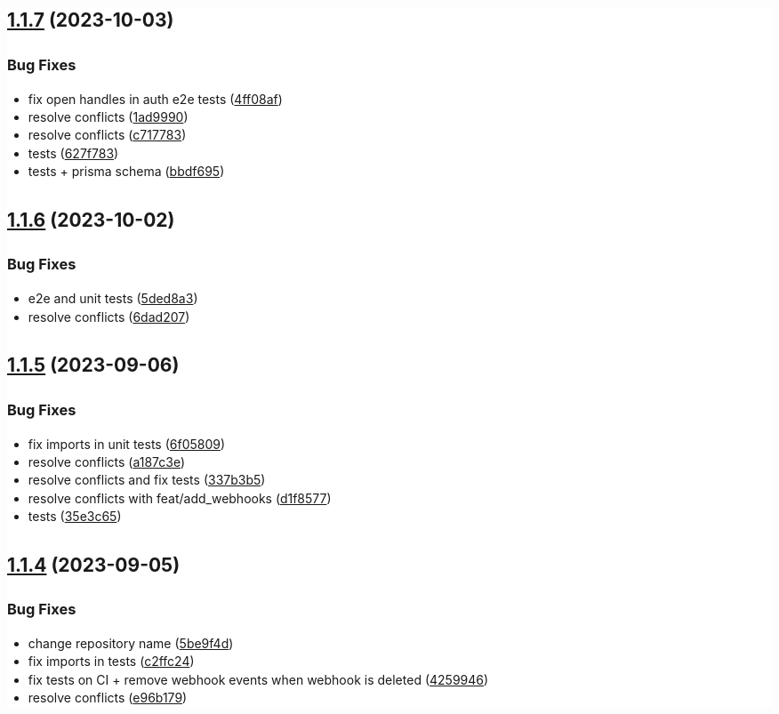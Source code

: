 ## [1.1.7](https://github.com/KubaBaniak/RecipeAppNestjs/compare/v1.1.6...v1.1.7) (2023-10-03)

### Bug Fixes

- fix open handles in auth e2e tests ([4ff08af](https://github.com/KubaBaniak/RecipeAppNestjs/commit/4ff08af595a734fa38c0672c89c1e5941581fdb9))
- resolve conflicts ([1ad9990](https://github.com/KubaBaniak/RecipeAppNestjs/commit/1ad99902326eba3972245314d5d4f3afa7cd870d))
- resolve conflicts ([c717783](https://github.com/KubaBaniak/RecipeAppNestjs/commit/c7177837e4bc04cb165fdc25302f6dc395cddf5d))
- tests ([627f783](https://github.com/KubaBaniak/RecipeAppNestjs/commit/627f78306fad1e577eddb15b92feb7da643b45f4))
- tests + prisma schema ([bbdf695](https://github.com/KubaBaniak/RecipeAppNestjs/commit/bbdf69575c176cc7db65e3cb43e4550c82cac460))

## [1.1.6](https://github.com/KubaBaniak/RecipeAppNestjs/compare/v1.1.5...v1.1.6) (2023-10-02)

### Bug Fixes

- e2e and unit tests ([5ded8a3](https://github.com/KubaBaniak/RecipeAppNestjs/commit/5ded8a35766dbb635f84f55e97efcea32882f3ac))
- resolve conflicts ([6dad207](https://github.com/KubaBaniak/RecipeAppNestjs/commit/6dad207438761f8d54937bcbecf292767ca757c2))

## [1.1.5](https://github.com/KubaBaniak/RecipeAppNestjs/compare/v1.1.4...v1.1.5) (2023-09-06)

### Bug Fixes

- fix imports in unit tests ([6f05809](https://github.com/KubaBaniak/RecipeAppNestjs/commit/6f05809967b84b22b238f0d9a499481d4cf0ef86))
- resolve conflicts ([a187c3e](https://github.com/KubaBaniak/RecipeAppNestjs/commit/a187c3e46e7f153c9928d34d09875a426137f11b))
- resolve conflicts and fix tests ([337b3b5](https://github.com/KubaBaniak/RecipeAppNestjs/commit/337b3b54125a366543652bfc4d19ba9982cfb2c0))
- resolve conflicts with feat/add_webhooks ([d1f8577](https://github.com/KubaBaniak/RecipeAppNestjs/commit/d1f85774554e2cc000deab7b8004f0b44f47fe80))
- tests ([35e3c65](https://github.com/KubaBaniak/RecipeAppNestjs/commit/35e3c65c09fd917f5da2669ea9eccd9bfb8c9582))

## [1.1.4](https://github.com/KubaBaniak/RecipeAppNestjs/compare/v1.1.3...v1.1.4) (2023-09-05)

### Bug Fixes

- change repository name ([5be9f4d](https://github.com/KubaBaniak/RecipeAppNestjs/commit/5be9f4deb951b0ba072af72abf182264d6a913ec))
- fix imports in tests ([c2ffc24](https://github.com/KubaBaniak/RecipeAppNestjs/commit/c2ffc249071d4ef6eea5546e954d3cb258374b3f))
- fix tests on CI + remove webhook events when webhook is deleted ([4259946](https://github.com/KubaBaniak/RecipeAppNestjs/commit/4259946ff59636954a137c7345fe319def68ed02))
- resolve conflicts ([e96b179](https://github.com/KubaBaniak/RecipeAppNestjs/commit/e96b1792a8b252c31cbb553b027f05c2d1b381d5))
